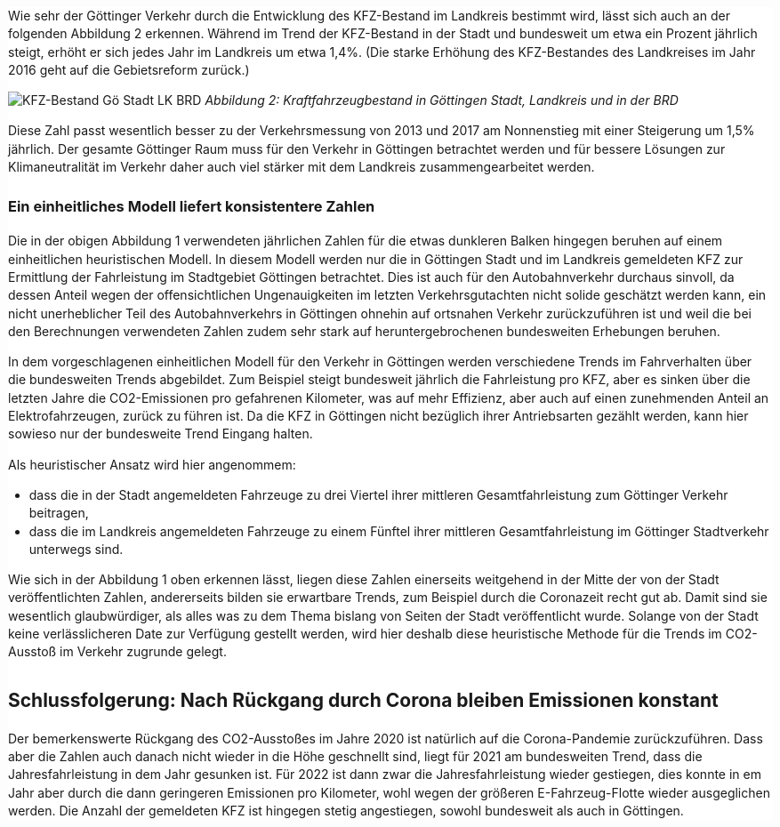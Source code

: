 Wie sehr der Göttinger Verkehr durch die Entwicklung des KFZ-Bestand im Landkreis bestimmt wird, lässt sich auch an der folgenden Abbildung 2 erkennen. Während im Trend der KFZ-Bestand in der Stadt und bundesweit um etwa ein Prozent jährlich steigt, erhöht er sich jedes Jahr im Landkreis um etwa 1,4%. (Die starke Erhöhung des KFZ-Bestandes des Landkreises im Jahr 2016 geht auf die Gebietsreform zurück.)

![KFZ-Bestand Gö Stadt LK BRD](/img/controlling/MIV_Göttingen-Landkreis_Kraftfahrzeugbestand_Gö-Stadt_LK_BRD_gesamt_2008_2022.png)
*Abbildung 2: Kraftfahrzeugbestand in Göttingen Stadt, Landkreis und in der BRD*

Diese Zahl passt wesentlich besser zu der Verkehrsmessung von 2013 und 2017 am Nonnenstieg mit einer Steigerung um 1,5% jährlich. Der gesamte Göttinger Raum muss für den Verkehr in Göttingen betrachtet werden und für bessere Lösungen zur Klimaneutralität im Verkehr daher auch viel stärker mit dem Landkreis zusammengearbeitet werden.

### Ein einheitliches Modell liefert konsistentere Zahlen

Die in der obigen Abbildung 1 verwendeten jährlichen Zahlen für die etwas
dunkleren Balken hingegen beruhen auf einem einheitlichen
heuristischen Modell.
In diesem Modell werden nur die in Göttingen Stadt und im Landkreis gemeldeten KFZ zur Ermittlung der Fahrleistung im Stadtgebiet Göttingen betrachtet. Dies ist auch für den Autobahnverkehr durchaus sinvoll, da dessen Anteil wegen der offensichtlichen Ungenauigkeiten im letzten Verkehrsgutachten nicht solide geschätzt werden kann, ein nicht unerheblicher Teil des Autobahnverkehrs in Göttingen ohnehin auf ortsnahen Verkehr zurückzuführen ist und weil die bei den Berechnungen verwendeten Zahlen zudem sehr stark auf heruntergebrochenen bundesweiten Erhebungen beruhen.

In dem vorgeschlagenen einheitlichen Modell für den Verkehr in Göttingen werden verschiedene Trends im Fahrverhalten über die bundesweiten Trends abgebildet. Zum Beispiel steigt bundesweit jährlich die Fahrleistung pro KFZ, aber es sinken über die letzten Jahre die CO2-Emissionen pro gefahrenen Kilometer, was auf mehr Effizienz, aber auch auf einen zunehmenden Anteil an Elektrofahrzeugen, zurück zu führen ist. Da die KFZ in Göttingen nicht bezüglich ihrer Antriebsarten gezählt werden, kann hier sowieso nur der bundesweite Trend Eingang halten.

Als heuristischer Ansatz wird hier angenommem:
- dass die in der Stadt angemeldeten Fahrzeuge zu drei Viertel ihrer mittleren Gesamtfahrleistung zum Göttinger Verkehr beitragen,
- dass die im Landkreis angemeldeten Fahrzeuge zu einem Fünftel ihrer mittleren Gesamtfahrleistung im Göttinger Stadtverkehr unterwegs sind.

Wie sich in der Abbildung 1 oben erkennen lässt, liegen diese Zahlen einerseits weitgehend in der Mitte der von der Stadt veröffentlichten Zahlen, andererseits bilden sie erwartbare Trends, zum Beispiel durch die Coronazeit recht gut ab. Damit sind sie wesentlich glaubwürdiger, als alles was zu dem Thema bislang von Seiten der Stadt veröffentlicht wurde. Solange von der Stadt keine verlässlicheren Date zur Verfügung gestellt werden, wird hier deshalb diese heuristische Methode für die Trends im CO2-Ausstoß im Verkehr zugrunde gelegt.

## Schlussfolgerung: Nach Rückgang durch Corona bleiben Emissionen konstant

Der bemerkenswerte Rückgang des CO2-Ausstoßes im Jahre 2020 ist natürlich auf die Corona-Pandemie zurückzuführen. Dass aber die Zahlen auch danach nicht wieder in die Höhe geschnellt sind, liegt für 2021 am bundesweiten Trend, dass die Jahresfahrleistung in dem Jahr gesunken ist. Für 2022 ist dann zwar die Jahresfahrleistung wieder gestiegen, dies konnte in em Jahr aber durch die dann geringeren Emissionen pro Kilometer, wohl wegen der größeren E-Fahrzeug-Flotte wieder ausgeglichen werden. Die Anzahl der gemeldeten KFZ ist hingegen stetig angestiegen, sowohl bundesweit als auch in Göttingen.  
